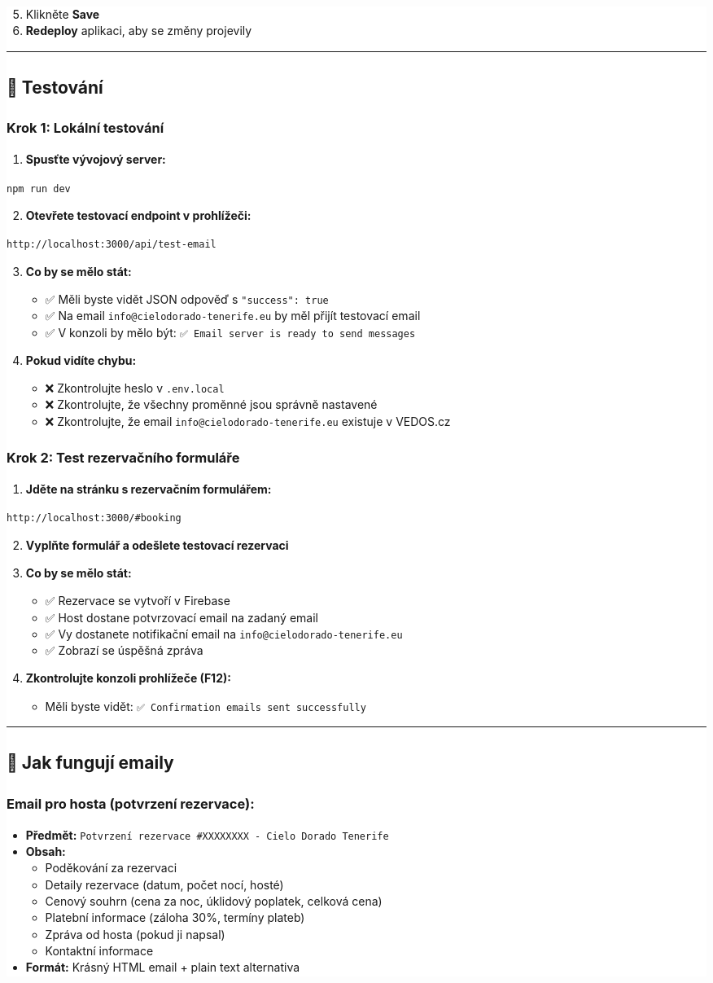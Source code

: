 5. Klikněte **Save**
6. **Redeploy** aplikaci, aby se změny projevily

---

## 🧪 Testování

### Krok 1: Lokální testování

1. **Spusťte vývojový server:**
```bash
npm run dev
```

2. **Otevřete testovací endpoint v prohlížeči:**
```
http://localhost:3000/api/test-email
```

3. **Co by se mělo stát:**
   - ✅ Měli byste vidět JSON odpověď s `"success": true`
   - ✅ Na email `info@cielodorado-tenerife.eu` by měl přijít testovací email
   - ✅ V konzoli by mělo být: `✅ Email server is ready to send messages`

4. **Pokud vidíte chybu:**
   - ❌ Zkontrolujte heslo v `.env.local`
   - ❌ Zkontrolujte, že všechny proměnné jsou správně nastavené
   - ❌ Zkontrolujte, že email `info@cielodorado-tenerife.eu` existuje v VEDOS.cz

### Krok 2: Test rezervačního formuláře

1. **Jděte na stránku s rezervačním formulářem:**
```
http://localhost:3000/#booking
```

2. **Vyplňte formulář a odešlete testovací rezervaci**

3. **Co by se mělo stát:**
   - ✅ Rezervace se vytvoří v Firebase
   - ✅ Host dostane potvrzovací email na zadaný email
   - ✅ Vy dostanete notifikační email na `info@cielodorado-tenerife.eu`
   - ✅ Zobrazí se úspěšná zpráva

4. **Zkontrolujte konzoli prohlížeče (F12):**
   - Měli byste vidět: `✅ Confirmation emails sent successfully`

---

## 📧 Jak fungují emaily

### Email pro hosta (potvrzení rezervace):

- **Předmět:** `Potvrzení rezervace #XXXXXXXX - Cielo Dorado Tenerife`
- **Obsah:**
  - Poděkování za rezervaci
  - Detaily rezervace (datum, počet nocí, hosté)
  - Cenový souhrn (cena za noc, úklidový poplatek, celková cena)
  - Platební informace (záloha 30%, termíny plateb)
  - Zpráva od hosta (pokud ji napsal)
  - Kontaktní informace
- **Formát:** Krásný HTML email + plain text alternativa
